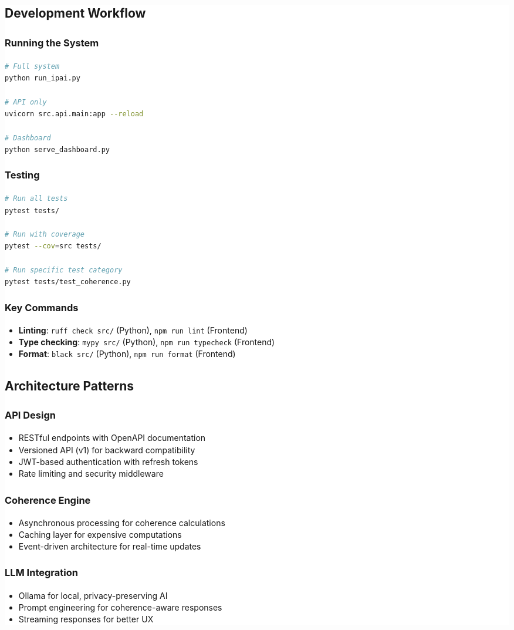 ## Development Workflow

### Running the System
```bash
# Full system
python run_ipai.py

# API only
uvicorn src.api.main:app --reload

# Dashboard
python serve_dashboard.py
```

### Testing
```bash
# Run all tests
pytest tests/

# Run with coverage
pytest --cov=src tests/

# Run specific test category
pytest tests/test_coherence.py
```

### Key Commands
- **Linting**: `ruff check src/` (Python), `npm run lint` (Frontend)
- **Type checking**: `mypy src/` (Python), `npm run typecheck` (Frontend)
- **Format**: `black src/` (Python), `npm run format` (Frontend)

## Architecture Patterns

### API Design
- RESTful endpoints with OpenAPI documentation
- Versioned API (v1) for backward compatibility
- JWT-based authentication with refresh tokens
- Rate limiting and security middleware

### Coherence Engine
- Asynchronous processing for coherence calculations
- Caching layer for expensive computations
- Event-driven architecture for real-time updates

### LLM Integration
- Ollama for local, privacy-preserving AI
- Prompt engineering for coherence-aware responses
- Streaming responses for better UX
